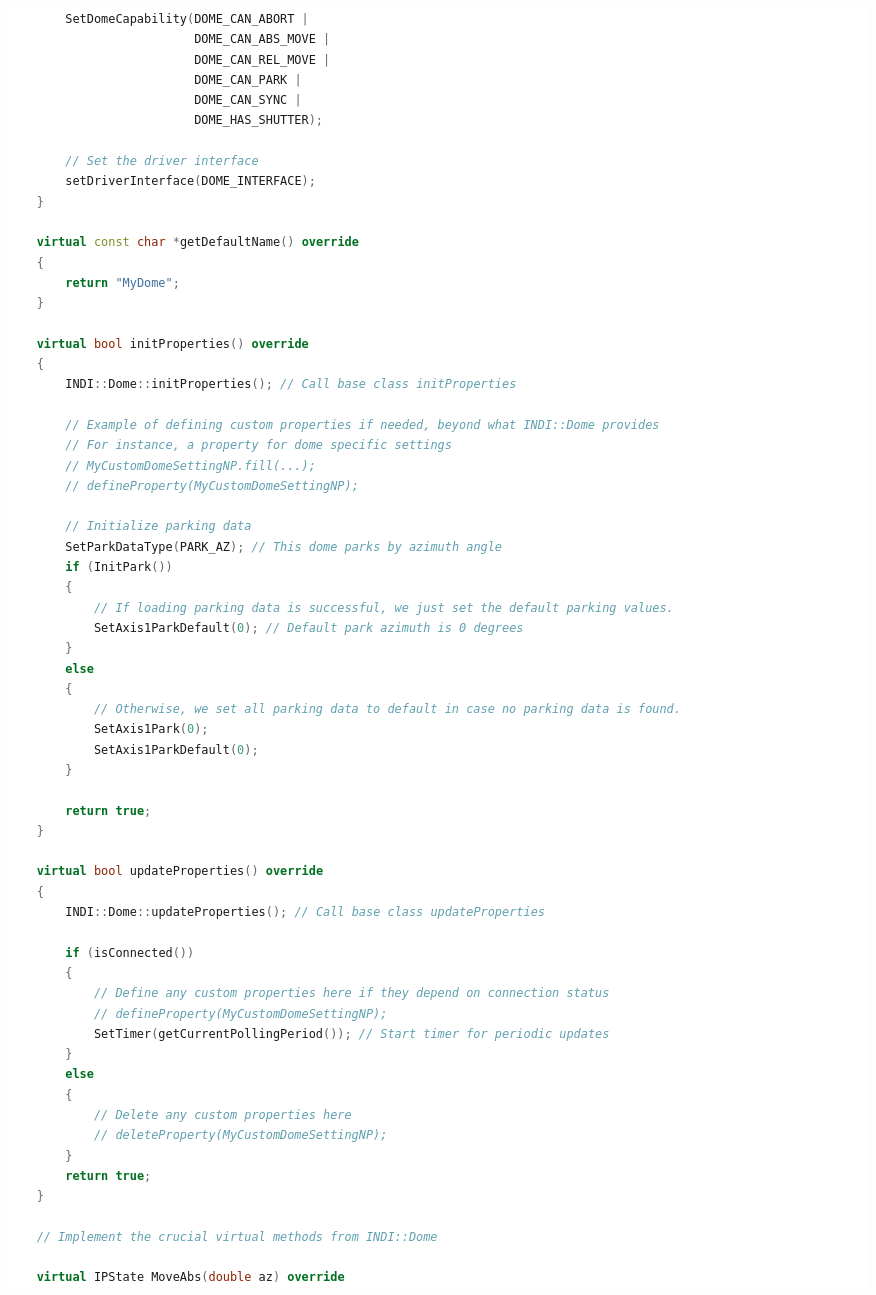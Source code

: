 ```cpp
        SetDomeCapability(DOME_CAN_ABORT |
                          DOME_CAN_ABS_MOVE |
                          DOME_CAN_REL_MOVE |
                          DOME_CAN_PARK |
                          DOME_CAN_SYNC |
                          DOME_HAS_SHUTTER);

        // Set the driver interface
        setDriverInterface(DOME_INTERFACE);
    }

    virtual const char *getDefaultName() override
    {
        return "MyDome";
    }

    virtual bool initProperties() override
    {
        INDI::Dome::initProperties(); // Call base class initProperties

        // Example of defining custom properties if needed, beyond what INDI::Dome provides
        // For instance, a property for dome specific settings
        // MyCustomDomeSettingNP.fill(...);
        // defineProperty(MyCustomDomeSettingNP);

        // Initialize parking data
        SetParkDataType(PARK_AZ); // This dome parks by azimuth angle
        if (InitPark())
        {
            // If loading parking data is successful, we just set the default parking values.
            SetAxis1ParkDefault(0); // Default park azimuth is 0 degrees
        }
        else
        {
            // Otherwise, we set all parking data to default in case no parking data is found.
            SetAxis1Park(0);
            SetAxis1ParkDefault(0);
        }

        return true;
    }

    virtual bool updateProperties() override
    {
        INDI::Dome::updateProperties(); // Call base class updateProperties

        if (isConnected())
        {
            // Define any custom properties here if they depend on connection status
            // defineProperty(MyCustomDomeSettingNP);
            SetTimer(getCurrentPollingPeriod()); // Start timer for periodic updates
        }
        else
        {
            // Delete any custom properties here
            // deleteProperty(MyCustomDomeSettingNP);
        }
        return true;
    }

    // Implement the crucial virtual methods from INDI::Dome

    virtual IPState MoveAbs(double az) override
```
